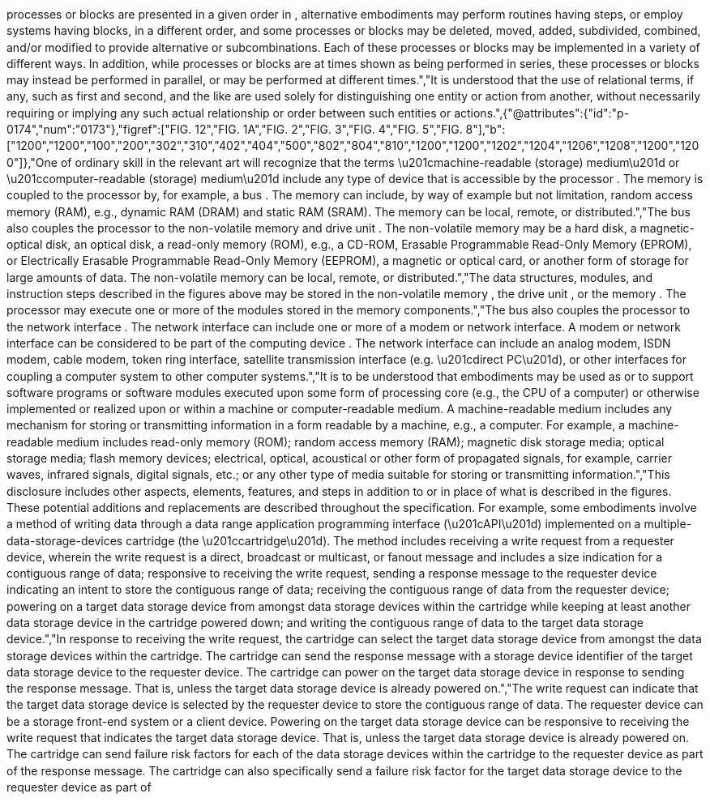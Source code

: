 processes or blocks are presented in a given order in , alternative embodiments may perform routines having steps, or employ systems having blocks, in a different order, and some processes or blocks may be deleted, moved, added, subdivided, combined, and\/or modified to provide alternative or subcombinations. Each of these processes or blocks may be implemented in a variety of different ways. In addition, while processes or blocks are at times shown as being performed in series, these processes or blocks may instead be performed in parallel, or may be performed at different times.","It is understood that the use of relational terms, if any, such as first and second, and the like are used solely for distinguishing one entity or action from another, without necessarily requiring or implying any such actual relationship or order between such entities or actions.",{"@attributes":{"id":"p-0174","num":"0173"},"figref":["FIG. 12","FIG. 1A","FIG. 2","FIG. 3","FIG. 4","FIG. 5","FIG. 8"],"b":["1200","1200","100","200","302","310","402","404","500","802","804","810","1200","1200","1202","1204","1206","1208","1200","1200"]},"One of ordinary skill in the relevant art will recognize that the terms \u201cmachine-readable (storage) medium\u201d or \u201ccomputer-readable (storage) medium\u201d include any type of device that is accessible by the processor . The memory  is coupled to the processor  by, for example, a bus . The memory  can include, by way of example but not limitation, random access memory (RAM), e.g., dynamic RAM (DRAM) and static RAM (SRAM). The memory  can be local, remote, or distributed.","The bus  also couples the processor  to the non-volatile memory  and drive unit . The non-volatile memory  may be a hard disk, a magnetic-optical disk, an optical disk, a read-only memory (ROM), e.g., a CD-ROM, Erasable Programmable Read-Only Memory (EPROM), or Electrically Erasable Programmable Read-Only Memory (EEPROM), a magnetic or optical card, or another form of storage for large amounts of data. The non-volatile memory  can be local, remote, or distributed.","The data structures, modules, and instruction steps described in the figures above may be stored in the non-volatile memory , the drive unit , or the memory . The processor  may execute one or more of the modules stored in the memory components.","The bus  also couples the processor  to the network interface . The network interface  can include one or more of a modem or network interface. A modem or network interface can be considered to be part of the computing device . The network interface  can include an analog modem, ISDN modem, cable modem, token ring interface, satellite transmission interface (e.g. \u201cdirect PC\u201d), or other interfaces for coupling a computer system to other computer systems.","It is to be understood that embodiments may be used as or to support software programs or software modules executed upon some form of processing core (e.g., the CPU of a computer) or otherwise implemented or realized upon or within a machine or computer-readable medium. A machine-readable medium includes any mechanism for storing or transmitting information in a form readable by a machine, e.g., a computer. For example, a machine-readable medium includes read-only memory (ROM); random access memory (RAM); magnetic disk storage media; optical storage media; flash memory devices; electrical, optical, acoustical or other form of propagated signals, for example, carrier waves, infrared signals, digital signals, etc.; or any other type of media suitable for storing or transmitting information.","This disclosure includes other aspects, elements, features, and steps in addition to or in place of what is described in the figures. These potential additions and replacements are described throughout the specification. For example, some embodiments involve a method of writing data through a data range application programming interface (\u201cAPI\u201d) implemented on a multiple-data-storage-devices cartridge (the \u201ccartridge\u201d). The method includes receiving a write request from a requester device, wherein the write request is a direct, broadcast or multicast, or fanout message and includes a size indication for a contiguous range of data; responsive to receiving the write request, sending a response message to the requester device indicating an intent to store the contiguous range of data; receiving the contiguous range of data from the requester device; powering on a target data storage device from amongst data storage devices within the cartridge while keeping at least another data storage device in the cartridge powered down; and writing the contiguous range of data to the target data storage device.","In response to receiving the write request, the cartridge can select the target data storage device from amongst the data storage devices within the cartridge. The cartridge can send the response message with a storage device identifier of the target data storage device to the requester device. The cartridge can power on the target data storage device in response to sending the response message. That is, unless the target data storage device is already powered on.","The write request can indicate that the target data storage device is selected by the requester device to store the contiguous range of data. The requester device can be a storage front-end system or a client device. Powering on the target data storage device can be responsive to receiving the write request that indicates the target data storage device. That is, unless the target data storage device is already powered on. The cartridge can send failure risk factors for each of the data storage devices within the cartridge to the requester device as part of the response message. The cartridge can also specifically send a failure risk factor for the target data storage device to the requester device as part of